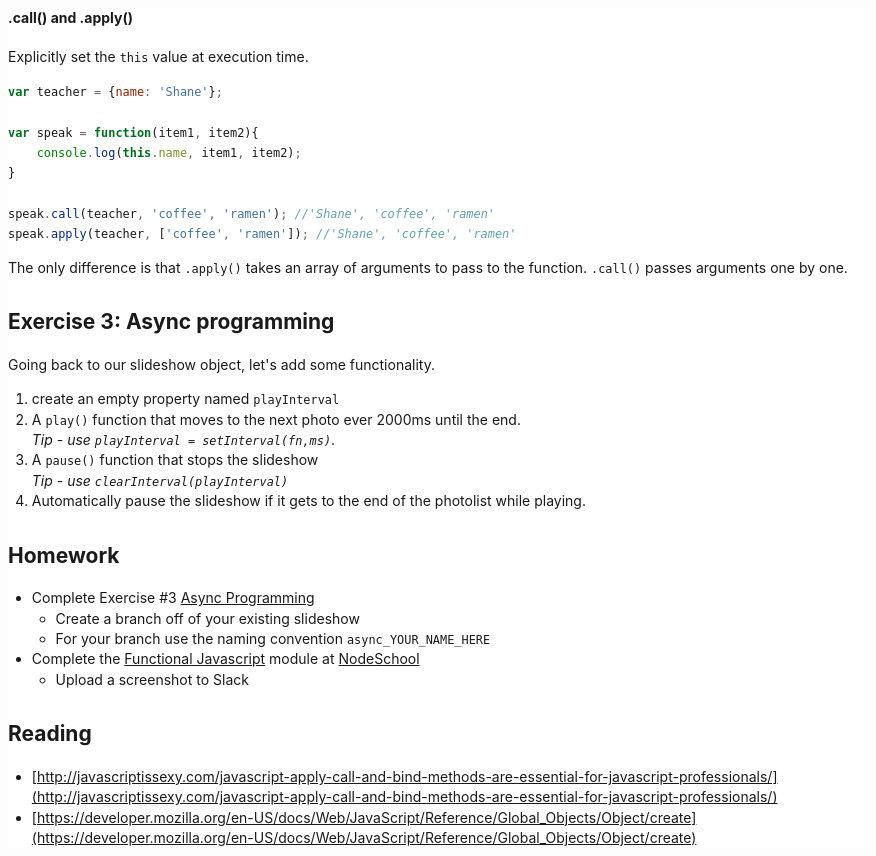 #### .call() and .apply()
Explicitly set the `this` value at execution time.

```javascript
var teacher = {name: 'Shane'};

var speak = function(item1, item2){
	console.log(this.name, item1, item2);
}

speak.call(teacher, 'coffee', 'ramen'); //'Shane', 'coffee', 'ramen'
speak.apply(teacher, ['coffee', 'ramen']); //'Shane', 'coffee', 'ramen'
```
The only difference is that `.apply()` takes an array of arguments to pass to the function. `.call()` passes arguments one by one.

## Exercise 3: Async programming

Going back to our slideshow object, let's add some functionality.

1. create an empty property named `playInterval` 
2. A `play()` function that moves to the next photo ever 2000ms until the end.<br> *Tip - use `playInterval = setInterval(fn,ms)`*.
3. A `pause()` function that stops the slideshow <br> *Tip - use `clearInterval(playInterval)`*
4. Automatically pause the slideshow if it gets to the end of the photolist while playing.




## Homework
- Complete Exercise #3 [Async Programming](https://github.com/ttsJavaScriptAppDevelopmentSummer16/classNotes/blob/master/Lesson%2005%20-%20Functions%20-%20Part%203.md#exercise-3-async-programming)
	- Create a branch off of your existing slideshow
	- For your branch use the naming convention `async_YOUR_NAME_HERE`
- Complete the [Functional Javascript](https://github.com/timoxley/functional-javascript-workshop) module at [NodeSchool](http://nodeschool.io/)
	- Upload a screenshot to Slack 


## Reading
- [http://javascriptissexy.com/javascript-apply-call-and-bind-methods-are-essential-for-javascript-professionals/](http://javascriptissexy.com/javascript-apply-call-and-bind-methods-are-essential-for-javascript-professionals/)
- [https://developer.mozilla.org/en-US/docs/Web/JavaScript/Reference/Global_Objects/Object/create](https://developer.mozilla.org/en-US/docs/Web/JavaScript/Reference/Global_Objects/Object/create)
